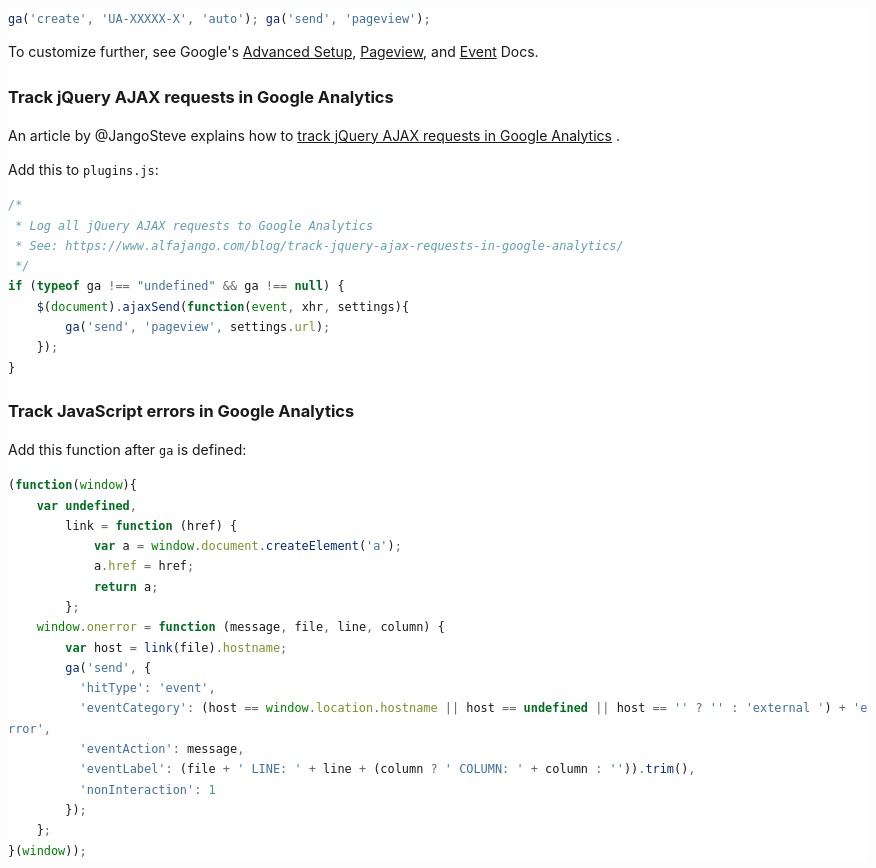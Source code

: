 ```js
ga('create', 'UA-XXXXX-X', 'auto'); ga('send', 'pageview');
```

To customize further, see
Google's [Advanced Setup](https://developers.google.com/analytics/devguides/collection/analyticsjs/),
[Pageview](https://developers.google.com/analytics/devguides/collection/analyticsjs/pages), and
[Event](https://developers.google.com/analytics/devguides/collection/analyticsjs/events)
Docs.

### Track jQuery AJAX requests in Google Analytics

An article by @JangoSteve explains how
to [track jQuery AJAX requests in Google Analytics](https://www.alfajango.com/blog/track-jquery-ajax-requests-in-google-analytics/)
.

Add this to `plugins.js`:

```js
/*
 * Log all jQuery AJAX requests to Google Analytics
 * See: https://www.alfajango.com/blog/track-jquery-ajax-requests-in-google-analytics/
 */
if (typeof ga !== "undefined" && ga !== null) {
    $(document).ajaxSend(function(event, xhr, settings){
        ga('send', 'pageview', settings.url);
    });
}
```

### Track JavaScript errors in Google Analytics

Add this function after `ga` is defined:

```js
(function(window){
    var undefined,
        link = function (href) {
            var a = window.document.createElement('a');
            a.href = href;
            return a;
        };
    window.onerror = function (message, file, line, column) {
        var host = link(file).hostname;
        ga('send', {
          'hitType': 'event',
          'eventCategory': (host == window.location.hostname || host == undefined || host == '' ? '' : 'external ') + 'error',
          'eventAction': message,
          'eventLabel': (file + ' LINE: ' + line + (column ? ' COLUMN: ' + column : '')).trim(),
          'nonInteraction': 1
        });
    };
}(window));
```
